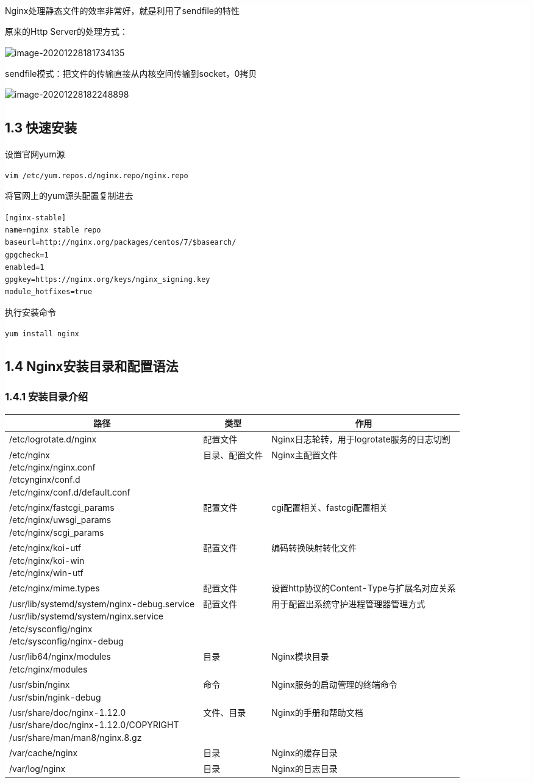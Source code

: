 Nginx处理静态文件的效率非常好，就是利用了sendfile的特性

原来的Http Server的处理方式：

![image-20201228181734135](https://s3.ax1x.com/2020/12/28/rTbd61.png)

sendfile模式：把文件的传输直接从内核空间传输到socket，0拷贝

![image-20201228182248898](https://s3.ax1x.com/2020/12/28/rTbwOx.png)

## 1.3 快速安装

设置官网yum源

```shell
vim /etc/yum.repos.d/nginx.repo/nginx.repo
```

将官网上的yum源头配置复制进去

```shell
[nginx-stable]
name=nginx stable repo
baseurl=http://nginx.org/packages/centos/7/$basearch/
gpgcheck=1
enabled=1
gpgkey=https://nginx.org/keys/nginx_signing.key
module_hotfixes=true
```

执行安装命令

```shell
yum install nginx
```

## 1.4 Nginx安装目录和配置语法

### 1.4.1 安装目录介绍

| 路径                                                         | 类型           | 作用                                       |
| ------------------------------------------------------------ | -------------- | ------------------------------------------ |
| /etc/logrotate.d/nginx                                       | 配置文件       | Nginx日志轮转，用于logrotate服务的日志切割 |
| /etc/nginx <br/>/etc/nginx/nginx.conf <br/>/etcynginx/conf.d <br/>/etc/nginx/conf.d/default.conf | 目录、配置文件 | Nginx主配置文件                            |
| /etc/nginx/fastcgi_params <br/>/etc/nginx/uwsgi_params <br/>/etc/nginx/scgi_params | 配置文件       | cgi配置相关、fastcgi配置相关               |
| /etc/nginx/koi-utf <br/>/etc/nginx/koi-win <br/>/etc/nginx/win-utf | 配置文件       | 编码转换映射转化文件                       |
| /etc/nginx/mime.types                                        | 配置文件       | 设置http协议的Content-Type与扩展名对应关系 |
| /usr/lib/systemd/system/nginx-debug.service <br/>/usr/lib/systemd/system/nginx.service <br/>/etc/sysconfig/nginx <br/>/etc/sysconfig/nginx-debug | 配置文件       | 用于配置出系统守护进程管理器管理方式       |
| /usr/lib64/nginx/modules <br/>/etc/nginx/modules             | 目录           | Nginx模块目录                              |
| /usr/sbin/nginx <br/>/usr/sbin/ngink-debug                   | 命令           | Nginx服务的启动管理的终端命令              |
| /usr/share/doc/nginx-1.12.0 <br/>/usr/share/doc/nginx-1.12.0/COPYRIGHT <br/>/usr/share/man/man8/nginx.8.gz | 文件、目录     | Nginx的手册和帮助文档                      |
| /var/cache/nginx                                             | 目录           | Nginx的缓存目录                            |
| /var/log/nginx                                             | 目录           | Nginx的日志目录                            |
